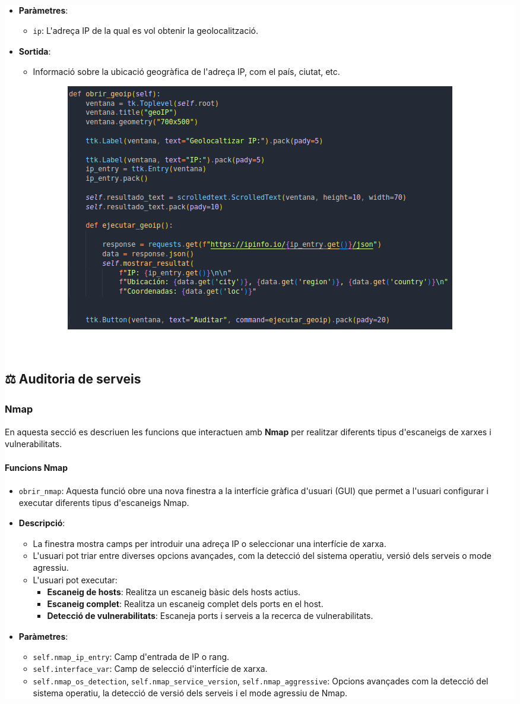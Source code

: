 - **Paràmetres**:
  - `ip`: L'adreça IP de la qual es vol obtenir la geolocalització.

- **Sortida**:
  - Informació sobre la ubicació geogràfica de l'adreça IP, com el país, ciutat, etc.

<p align="center"><img src="Imatges/2025-03-10_16-57_1.png"></p>

<br>

## ⚖️ Auditoria de serveis
### Nmap
En aquesta secció es descriuen les funcions que interactuen amb **Nmap** per realitzar diferents tipus d'escaneigs de xarxes i vulnerabilitats.

#### Funcions Nmap
- `obrir_nmap`: Aquesta funció obre una nova finestra a la interfície gràfica d'usuari (GUI) que permet a l'usuari configurar i executar diferents tipus d'escaneigs Nmap.

- **Descripció**:
  - La finestra mostra camps per introduir una adreça IP o seleccionar una interfície de xarxa.
  - L'usuari pot triar entre diverses opcions avançades, com la detecció del sistema operatiu, versió dels serveis o mode agressiu.
  - L'usuari pot executar:
    - **Escaneig de hosts**: Realitza un escaneig bàsic dels hosts actius.
    - **Escaneig complet**: Realitza un escaneig complet dels ports en el host.
    - **Detecció de vulnerabilitats**: Escaneja ports i serveis a la recerca de vulnerabilitats.

- **Paràmetres**:
  - `self.nmap_ip_entry`: Camp d'entrada de IP o rang.
  - `self.interface_var`: Camp de selecció d'interfície de xarxa.
  - `self.nmap_os_detection`, `self.nmap_service_version`, `self.nmap_aggressive`: Opcions avançades com la detecció del sistema operatiu, la detecció de versió dels serveis i el mode agressiu de Nmap.
